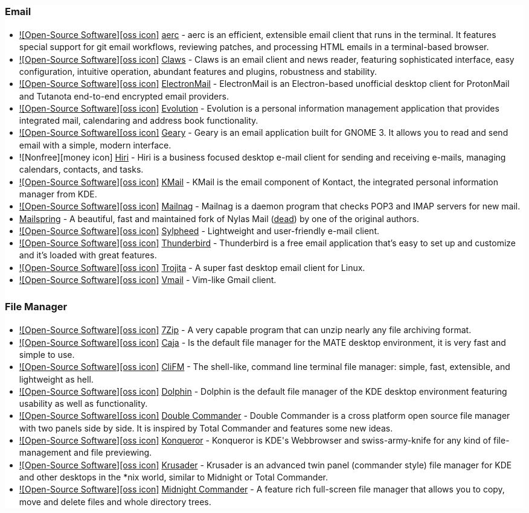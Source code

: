 ### Email

- [![Open-Source Software][oss icon]](https://git.sr.ht/~sircmpwn/aerc) [aerc](https://aerc-mail.org) - aerc is an efficient, extensible email client that runs in the terminal. It features special support for git email workflows, reviewing patches, and processing HTML emails in a terminal-based browser.
- [![Open-Source Software][oss icon]](https://git.claws-mail.org/) [Claws](https://www.claws-mail.org/) - Claws is an email client and news reader, featuring sophisticated interface, easy configuration, intuitive operation, abundant features and plugins, robustness and stability.
- [![Open-Source Software][oss icon]](https://github.com/vladimiry/ElectronMail) [ElectronMail](https://github.com/vladimiry/ElectronMail) - ElectronMail is an Electron-based unofficial desktop client for ProtonMail and Tutanota end-to-end encrypted email providers.
- [![Open-Source Software][oss icon]](https://gitlab.gnome.org/GNOME/evolution/) [Evolution](https://wiki.gnome.org/Apps/Evolution/) - Evolution is a personal information management application that provides integrated mail, calendaring and address book functionality.
- [![Open-Source Software][oss icon]](https://gitlab.gnome.org/GNOME/geary/) [Geary](https://wiki.gnome.org/Apps/Geary) - Geary is an email application built for GNOME 3. It allows you to read and send email with a simple, modern interface.
- ![Nonfree][money icon] [Hiri](https://www.hiri.com/) - Hiri is a business focused desktop e-mail client for sending and receiving e-mails, managing calendars, contacts, and tasks.
- [![Open-Source Software][oss icon]](https://invent.kde.org/pim/kmail) [KMail](https://apps.kde.org/kmail2/) - KMail is the email component of Kontact, the integrated personal information manager from KDE.
- [![Open-Source Software][oss icon]](https://github.com/pulb/mailnag) [Mailnag](https://launchpad.net/~pulb/+archive/ubuntu/mailnag) - Mailnag is a daemon program that checks POP3 and IMAP servers for new mail.
- [Mailspring](https://getmailspring.com/) - A beautiful, fast and maintained fork of Nylas Mail ([dead](https://github.com/nylas/nylas-mail)) by one of the original authors.
- [![Open-Source Software][oss icon]](http://sylpheed.sraoss.jp/en/download.html#stable) [Sylpheed](https://sylpheed.sraoss.jp/en/) - Lightweight and user-friendly e-mail client.
- [![Open-Source Software][oss icon]](https://releases.mozilla.org/pub/thunderbird/) [Thunderbird](https://www.thunderbird.net/en-US/) - Thunderbird is a free email application that’s easy to set up and customize and it’s loaded with great features.
- [![Open-Source Software][oss icon]](https://github.com/KDE/trojita) [Trojita](https://apps.kde.org/trojita/) - A super fast desktop email client for Linux.
- [![Open-Source Software][oss icon]](https://github.com/danchoi/vmail) [Vmail](http://danielchoi.com/software/vmail.html) - Vim-like Gmail client.

### File Manager

- [![Open-Source Software][oss icon]](https://sourceforge.net/projects/sevenzip/) [7Zip](https://www.7-zip.org/download.html) - A very capable program that can unzip nearly any file archiving format.
- [![Open-Source Software][oss icon]](https://github.com/mate-desktop/caja) [Caja](https://mate-desktop.org/) - Is the default file manager for the MATE desktop environment, it is very fast and simple to use.
- [![Open-Source Software][oss icon]](https://github.com/leo-arch/clifm) [CliFM](https://github.com/leo-arch/clifm) - The shell-like, command line terminal file manager: simple, fast, extensible, and lightweight as hell.
- [![Open-Source Software][oss icon]](https://invent.kde.org/system/dolphin) [Dolphin](https://apps.kde.org/dolphin/) - Dolphin is the default file manager of the KDE desktop environment featuring usability as well as functionality.
- [![Open-Source Software][oss icon]](https://sourceforge.net/projects/doublecmd/) [Double Commander](https://doublecmd.sourceforge.io/) - Double Commander is a cross platform open source file manager with two panels side by side. It is inspired by Total Commander and features some new ideas.
- [![Open-Source Software][oss icon]](https://invent.kde.org/network/konqueror) [Konqueror](https://apps.kde.org/konqueror/) - Konqueror is KDE's Webbrowser and swiss-army-knife for any kind of file-management and file previewing.
- [![Open-Source Software][oss icon]](https://invent.kde.org/utilities/krusader) [Krusader](https://krusader.org) - Krusader is an advanced twin panel (commander style) file manager for KDE and other desktops in the \*nix world, similar to Midnight or Total Commander.
- [![Open-Source Software][oss icon]](https://github.com/MidnightCommander/mc) [Midnight Commander](https://www.midnight-commander.org/) - A feature rich full-screen file manager that allows you to copy, move and delete files and whole directory trees.